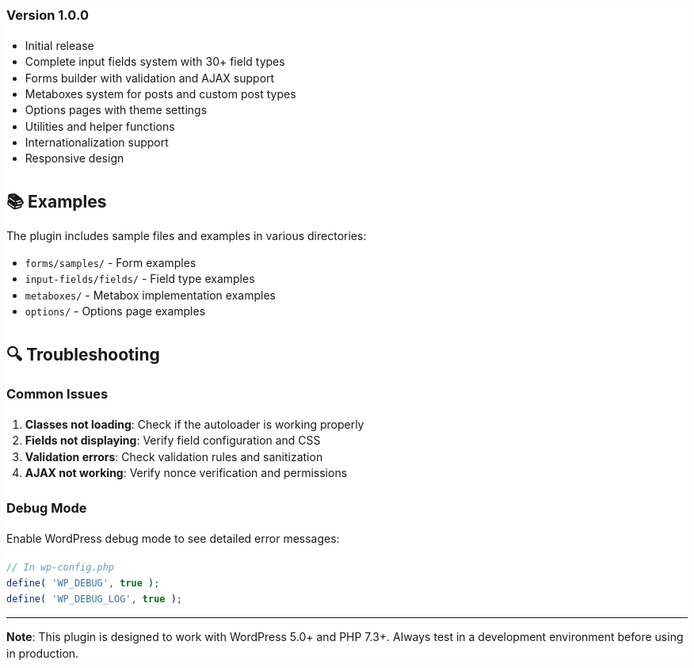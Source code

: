 ### Version 1.0.0
- Initial release
- Complete input fields system with 30+ field types
- Forms builder with validation and AJAX support
- Metaboxes system for posts and custom post types
- Options pages with theme settings
- Utilities and helper functions
- Internationalization support
- Responsive design

## 📚 Examples

The plugin includes sample files and examples in various directories:
- `forms/samples/` - Form examples
- `input-fields/fields/` - Field type examples
- `metaboxes/` - Metabox implementation examples
- `options/` - Options page examples

## 🔍 Troubleshooting

### Common Issues

1. **Classes not loading**: Check if the autoloader is working properly
2. **Fields not displaying**: Verify field configuration and CSS
3. **Validation errors**: Check validation rules and sanitization
4. **AJAX not working**: Verify nonce verification and permissions

### Debug Mode

Enable WordPress debug mode to see detailed error messages:

```php
// In wp-config.php
define( 'WP_DEBUG', true );
define( 'WP_DEBUG_LOG', true );
```

---

**Note**: This plugin is designed to work with WordPress 5.0+ and PHP 7.3+. Always test in a development environment before using in production. 